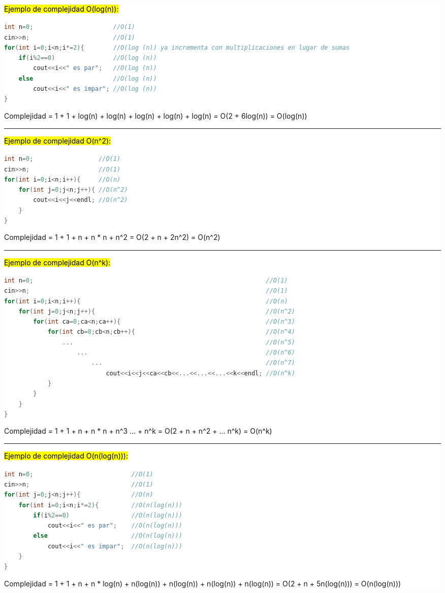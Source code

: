 
<mark>Ejemplo de complejidad O(log(n)):</mark>

```cpp
int n=0;                      //O(1)
cin>>n;                       //O(1)
for(int i=0;i<n;i*=2){        //O(log (n)) ya incrementa con multiplicaciones en lugar de sumas
    if(i%2==0)                //O(log (n))
        cout<<i<<" es par";   //O(log (n))
    else                      //O(log (n))
        cout<<i<<" es impar"; //O(log (n))
}
```
Complejidad = 1 + 1 + log(n) + log(n) + log(n) + log(n) + log(n) = O(2 + 6log(n)) = O(log(n))

---

<mark>Ejemplo de complejidad O(n^2):</mark>

```cpp
int n=0;                  //O(1)
cin>>n;                   //O(1)
for(int i=0;i<n;i++){     //O(n)
    for(int j=0;j<n;j++){ //O(n^2)
        cout<<i<<j<<endl; //O(n^2)
    }
}
```
Complejidad = 1 + 1 + n + n * n + n^2 = O(2 + n + 2n^2) = O(n^2)

---

<mark>Ejemplo de complejidad O(n^k):</mark>

```cpp
int n=0;                                                                //O(1)
cin>>n;                                                                 //O(1)
for(int i=0;i<n;i++){                                                   //O(n)
    for(int j=0;j<n;j++){                                               //O(n^2)
        for(int ca=0;ca<n;ca++){                                        //O(n^3)
            for(int cb=0;cb<n;cb++){                                    //O(n^4)
                ...                                                     //O(n^5)
                    ...                                                 //O(n^6)
                        ...                                             //O(n^7)
                            cout<<i<<j<<ca<<cb<<...<<...<<...<<k<<endl; //O(n^k)
            }
        }
    }
}
```
Complejidad = 1 + 1 + n + n * n + n^3 ... + n^k = O(2 + n + n^2 + ... n^k) = O(n^k)

---
<mark>Ejemplo de complejidad O(n(log(n))):</mark>

```cpp
int n=0;                           //O(1)
cin>>n;                            //O(1)
for(int j=0;j<n;j++){              //O(n)
    for(int i=0;i<n;i*=2){         //O(n(log(n)))
        if(i%2==0)                 //O(n(log(n)))
            cout<<i<<" es par";    //O(n(log(n)))
        else                       //O(n(log(n)))
            cout<<i<<" es impar";  //O(n(log(n)))
    }
}
```
Complejidad = 1 + 1 + n + n * log(n) + n(log(n))  + n(log(n))  + n(log(n))  + n(log(n))
 = O(2 + n + 5n(log(n))) = O(n(log(n)))